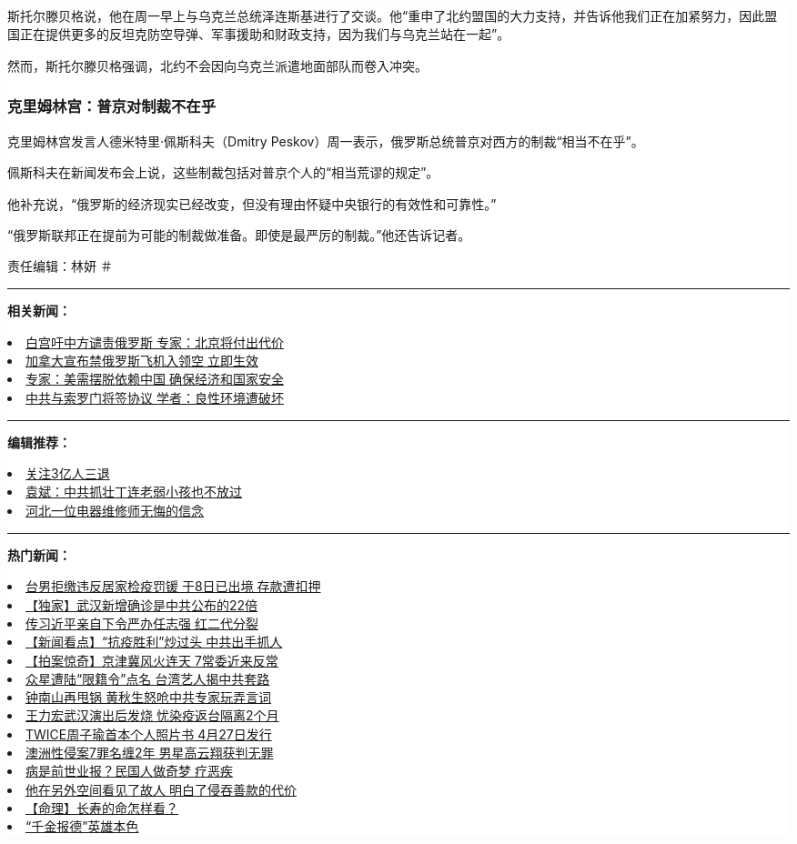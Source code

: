 <p>斯托尔滕贝格说，他在周一早上与乌克兰总统泽连斯基进行了交谈。他“重申了北约盟国的大力支持，并告诉他我们正在加紧努力，因此盟国正在提供更多的反坦克防空导弹、军事援助和财政支持，因为我们与乌克兰站在一起”。</p>
<p>然而，斯托尔滕贝格强调，北约不会因向乌克兰派遣地面部队而卷入冲突。</p>
<h3>克里姆林宫：普京对制裁不在乎</h3>
<p>克里姆林宫发言人德米特里·佩斯科夫（Dmitry Peskov）周一表示，俄罗斯总统普京对西方的制裁“相当不在乎”。</p>
<p>佩斯科夫在新闻发布会上说，这些制裁包括对普京个人的“相当荒谬的规定”。</p>
<p>他补充说，“俄罗斯的经济现实已经改变，但没有理由怀疑中央银行的有效性和可靠性。”</p>
<p>“俄罗斯联邦正在提前为可能的制裁做准备。即使是最严厉的制裁。”他还告诉记者。</p>
<p>责任编辑：林妍 ＃</p>
<div id="gtx-anchor" style="position: absolute; visibility: hidden; left: 10px; top: 1073.81px; width: 305px; height: 19px;"></div>
<div class="jfk-bubble gtx-bubble" style="visibility: visible; left: 148px; top: 1103px; opacity: 1;"></div>
	
<hr>


<strong>相关新闻：</strong>
<li><a href="https://github.com/eizauy3553/djy/blob/master/gb/22/2/27/n13609288.md#1">白宫吁中方谴责俄罗斯 专家：北京将付出代价</a></li>
<li><a href="https://github.com/eizauy3553/djy/blob/master/gb/22/2/27/n13609534.md#1">加拿大宣布禁俄罗斯飞机入领空 立即生效</a></li>
<li><a href="https://github.com/eizauy3553/djy/blob/master/gb/22/3/30/n13684518.md#1">专家：美需摆脱依赖中国 确保经济和国家安全</a></li>
<li><a href="https://github.com/eizauy3553/djy/blob/master/gb/22/3/30/n13684536.md#1">中共与索罗门将签协议 学者：良性环境遭破坏</a></li>
<hr>


<strong>编辑推荐：</strong>
<li><a href="https://github.com/upjkzu3674/djy/blob/master/gb/18/5/10/n10381511.md?dfh#1" target="_blank">关注3亿人三退</a></li><li><a href="https://github.com/tsiac2612/djy/blob/master/gb/18/2/26/n10172889.md#1" target="_blank">袁斌：中共抓壮丁连老弱小孩也不放过</a></li><li><a href="https://github.com/tsiac2612/djy/blob/master/gb/19/6/11/n11315892.md#1" target="_blank">河北一位电器维修师无悔的信念</a></li>
<hr>

<strong>热门新闻：</strong>
<li><a href="https://github.com/eizauy3553/djy/blob/master/gb/20/3/20/n11956529.md#1">台男拒缴违反居家检疫罚锾 于8日已出境 存款遭扣押</a></li>
<li><a href="https://github.com/eizauy3553/djy/blob/master/gb/20/3/18/n11950904.md#1">【独家】武汉新增确诊是中共公布的22倍</a></li>
<li><a href="https://github.com/eizauy3553/djy/blob/master/gb/20/3/20/n11959031.md#1">传习近平亲自下令严办任志强 红二代分裂</a></li>
<li><a href="https://github.com/eizauy3553/djy/blob/master/gb/20/3/20/n11959110.md#1">【新闻看点】“抗疫胜利”炒过头 中共出手抓人</a></li>
<li><a href="https://github.com/eizauy3553/djy/blob/master/gb/20/3/20/n11956032.md#1">【拍案惊奇】京津冀风火连天 7常委近来反常</a></li>
<li><a href="https://github.com/eizauy3553/djy/blob/master/gb/20/3/20/n11959416.md#1">众星遭陆“限籍令”点名 台湾艺人揭中共套路</a></li>
<li><a href="https://github.com/eizauy3553/djy/blob/master/gb/20/3/19/n11955678.md#1">钟南山再甩锅 黄秋生怒呛中共专家玩弄言词</a></li>
<li><a href="https://github.com/eizauy3553/djy/blob/master/gb/20/3/19/n11954954.md#1">王力宏武汉演出后发烧 忧染疫返台隔离2个月</a></li>
<li><a href="https://github.com/eizauy3553/djy/blob/master/gb/20/3/20/n11958206.md#1">TWICE周子瑜首本个人照片书 4月27日发行</a></li>
<li><a href="https://github.com/eizauy3553/djy/blob/master/gb/20/3/19/n11955332.md#1">澳洲性侵案7罪名缠2年 男星高云翔获判无罪</a></li>
<li><a href="https://github.com/eizauy3553/djy/blob/master/gb/20/2/11/n11861945.md#1">病是前世业报？民国人做奇梦 疗恶疾</a></li>
<li><a href="https://github.com/eizauy3553/djy/blob/master/gb/20/3/13/n11938995.md#1">他在另外空间看见了故人 明白了侵吞善款的代价</a></li>
<li><a href="https://github.com/eizauy3553/djy/blob/master/gb/20/3/2/n11909598.md#1">【命理】长寿的命怎样看？</a></li>
<li><a href="https://github.com/eizauy3553/djy/blob/master/gb/20/3/13/n11938981.md#1">“千金报德”英雄本色</a></li>